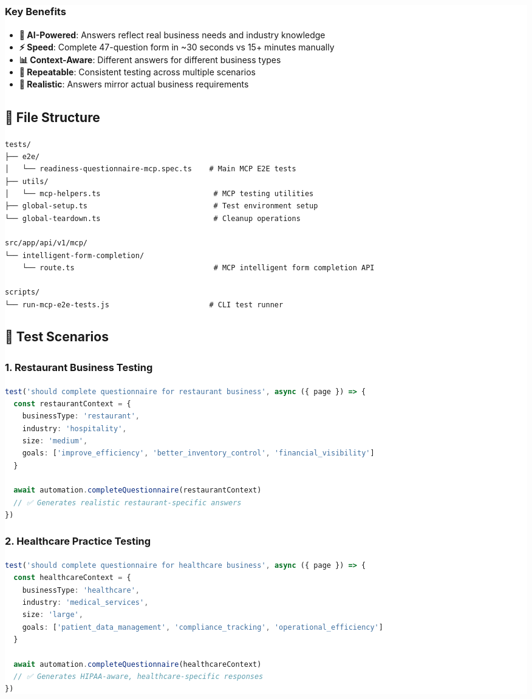 ### Key Benefits

- **🧠 AI-Powered**: Answers reflect real business needs and industry knowledge
- **⚡ Speed**: Complete 47-question form in ~30 seconds vs 15+ minutes manually
- **📊 Context-Aware**: Different answers for different business types
- **🔄 Repeatable**: Consistent testing across multiple scenarios
- **🎯 Realistic**: Answers mirror actual business requirements

## 📁 File Structure

```
tests/
├── e2e/
│   └── readiness-questionnaire-mcp.spec.ts    # Main MCP E2E tests
├── utils/
│   └── mcp-helpers.ts                          # MCP testing utilities
├── global-setup.ts                             # Test environment setup
└── global-teardown.ts                          # Cleanup operations

src/app/api/v1/mcp/
└── intelligent-form-completion/
    └── route.ts                                # MCP intelligent form completion API

scripts/
└── run-mcp-e2e-tests.js                       # CLI test runner
```

## 🎯 Test Scenarios

### 1. Restaurant Business Testing
```typescript
test('should complete questionnaire for restaurant business', async ({ page }) => {
  const restaurantContext = {
    businessType: 'restaurant',
    industry: 'hospitality',
    size: 'medium',
    goals: ['improve_efficiency', 'better_inventory_control', 'financial_visibility']
  }
  
  await automation.completeQuestionnaire(restaurantContext)
  // ✅ Generates realistic restaurant-specific answers
})
```

### 2. Healthcare Practice Testing
```typescript
test('should complete questionnaire for healthcare business', async ({ page }) => {
  const healthcareContext = {
    businessType: 'healthcare',
    industry: 'medical_services', 
    size: 'large',
    goals: ['patient_data_management', 'compliance_tracking', 'operational_efficiency']
  }
  
  await automation.completeQuestionnaire(healthcareContext)
  // ✅ Generates HIPAA-aware, healthcare-specific responses
})
```
